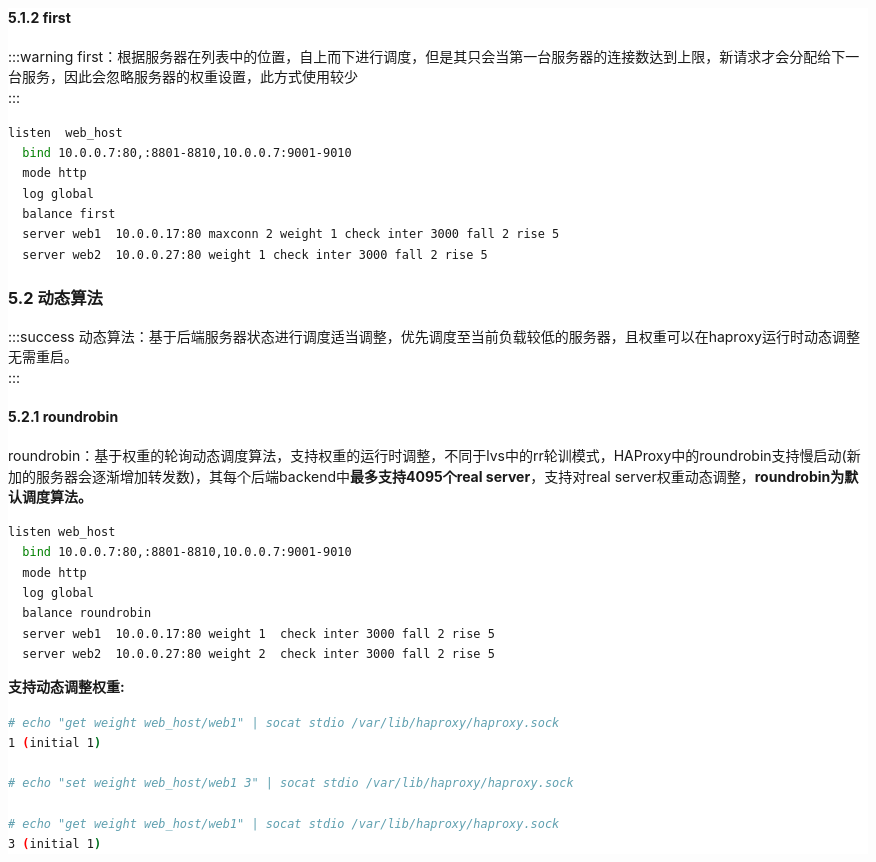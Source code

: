 


#### 5.1.2 first

:::warning
 first：根据服务器在列表中的位置，自上而下进行调度，但是其只会当第一台服务器的连接数达到上限，新请求才会分配给下一台服务，因此会忽略服务器的权重设置，此方式使用较少  
:::

```bash
listen  web_host
  bind 10.0.0.7:80,:8801-8810,10.0.0.7:9001-9010
  mode http
  log global
  balance first
  server web1  10.0.0.17:80 maxconn 2 weight 1 check inter 3000 fall 2 rise 5
  server web2  10.0.0.27:80 weight 1 check inter 3000 fall 2 rise 5
```




### 5.2 动态算法

:::success
 动态算法：基于后端服务器状态进行调度适当调整，优先调度至当前负载较低的服务器，且权重可以在haproxy运行时动态调整无需重启。  
:::




#### 5.2.1 roundrobin

 roundrobin：基于权重的轮询动态调度算法，支持权重的运行时调整，不同于lvs中的rr轮训模式，HAProxy中的roundrobin支持慢启动(新加的服务器会逐渐增加转发数)，其每个后端backend中**最多支持4095个real server**，支持对real server权重动态调整，**roundrobin为默认调度算法。**

```bash
listen web_host
  bind 10.0.0.7:80,:8801-8810,10.0.0.7:9001-9010
  mode http
  log global
  balance roundrobin
  server web1  10.0.0.17:80 weight 1  check inter 3000 fall 2 rise 5
  server web2  10.0.0.27:80 weight 2  check inter 3000 fall 2 rise 5
```

**支持动态调整权重:**

```bash
# echo "get weight web_host/web1" | socat stdio /var/lib/haproxy/haproxy.sock 
1 (initial 1)

# echo "set weight web_host/web1 3" | socat stdio /var/lib/haproxy/haproxy.sock 

# echo "get weight web_host/web1" | socat stdio /var/lib/haproxy/haproxy.sock 
3 (initial 1)
```


